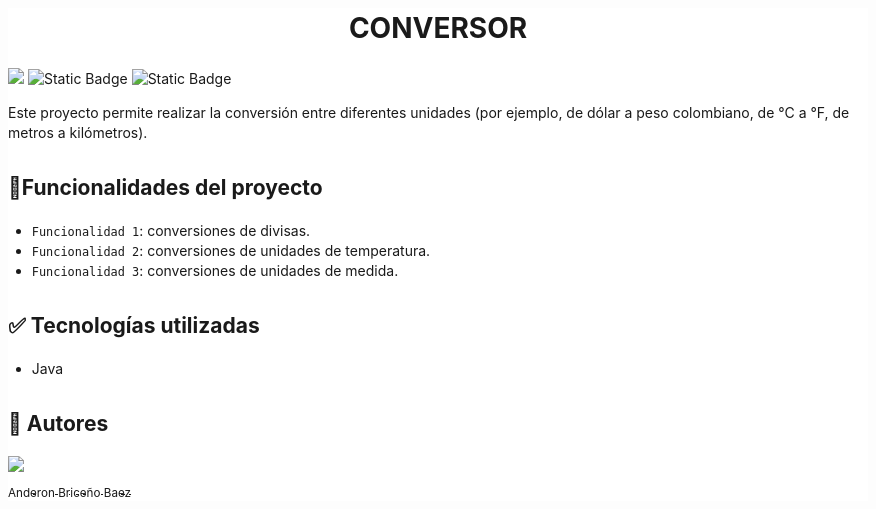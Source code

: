 <h1 align="center"> CONVERSOR </h1>
<img src="https://github.com/abriceno221/Conversor/assets/132310492/03926afe-8108-4cf4-bb07-71db70760cc8" width=100%>

<img alt="Static Badge" src="https://img.shields.io/badge/release%20date-julio2023-green">
<img alt="Static Badge" src="https://img.shields.io/badge/status-finalizado-purple">

Este proyecto permite realizar la conversión entre diferentes unidades (por ejemplo, de dólar a peso colombiano, de °C a °F, de metros a kilómetros).

## :hammer:Funcionalidades del proyecto

- `Funcionalidad 1`: conversiones de divisas.
- `Funcionalidad 2`: conversiones de unidades de temperatura.
- `Funcionalidad 3`: conversiones de unidades de medida.

  
## :white_check_mark: Tecnologías utilizadas 
- Java

## :construction_worker: Autores
[<img src="https://github.com/abriceno221/Conversor/assets/132310492/49dac16e-fb44-4779-bff7-05ac8593aee4" width=115><br><sub>Anderon Briceño Baez</sub>](https://github.com/abriceno221)

